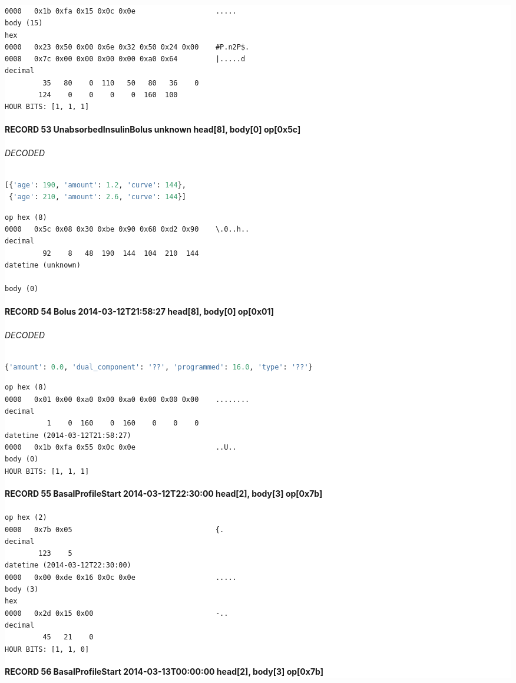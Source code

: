     0000   0x1b 0xfa 0x15 0x0c 0x0e                   .....
    body (15)
    hex
    0000   0x23 0x50 0x00 0x6e 0x32 0x50 0x24 0x00    #P.n2P$.
    0008   0x7c 0x00 0x00 0x00 0x00 0xa0 0x64         |.....d
    decimal
             35   80    0  110   50   80   36    0
            124    0    0    0    0  160  100
    HOUR BITS: [1, 1, 1]
#### RECORD 53 UnabsorbedInsulinBolus unknown head[8], body[0] op[0x5c]
###### DECODED
```python
[{'age': 190, 'amount': 1.2, 'curve': 144},
 {'age': 210, 'amount': 2.6, 'curve': 144}]
```
    op hex (8)
    0000   0x5c 0x08 0x30 0xbe 0x90 0x68 0xd2 0x90    \.0..h..
    decimal
             92    8   48  190  144  104  210  144
    datetime (unknown)

    body (0)

#### RECORD 54 Bolus 2014-03-12T21:58:27 head[8], body[0] op[0x01]
###### DECODED
```python
{'amount': 0.0, 'dual_component': '??', 'programmed': 16.0, 'type': '??'}
```
    op hex (8)
    0000   0x01 0x00 0xa0 0x00 0xa0 0x00 0x00 0x00    ........
    decimal
              1    0  160    0  160    0    0    0
    datetime (2014-03-12T21:58:27)
    0000   0x1b 0xfa 0x55 0x0c 0x0e                   ..U..
    body (0)
    HOUR BITS: [1, 1, 1]
#### RECORD 55 BasalProfileStart 2014-03-12T22:30:00 head[2], body[3] op[0x7b]

    op hex (2)
    0000   0x7b 0x05                                  {.
    decimal
            123    5
    datetime (2014-03-12T22:30:00)
    0000   0x00 0xde 0x16 0x0c 0x0e                   .....
    body (3)
    hex
    0000   0x2d 0x15 0x00                             -..
    decimal
             45   21    0
    HOUR BITS: [1, 1, 0]
#### RECORD 56 BasalProfileStart 2014-03-13T00:00:00 head[2], body[3] op[0x7b]
